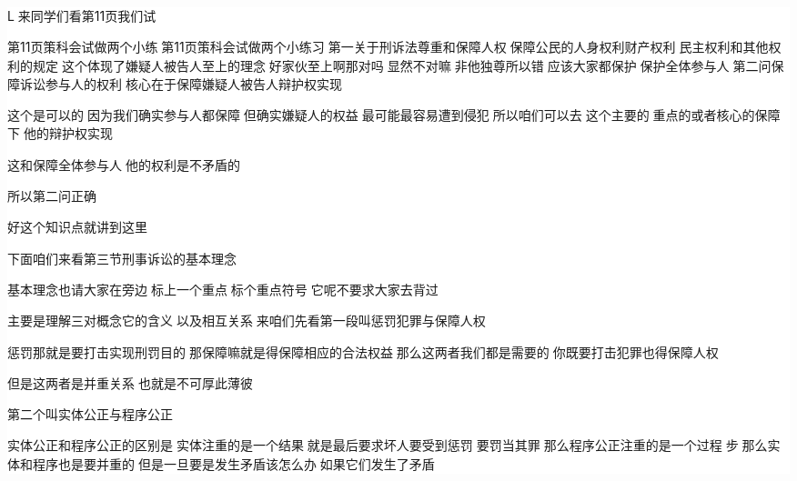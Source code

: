L
来同学们看第11页我们试

第11页策科会试做两个小练
第11页策科会试做两个小练习
第一关于刑诉法尊重和保障人权
保障公民的人身权利财产权利
民主权利和其他权利的规定
这个体现了嫌疑人被告人至上的理念
好家伙至上啊那对吗
显然不对嘛
非他独尊所以错
应该大家都保护
保护全体参与人
第二问保障诉讼参与人的权利
核心在于保障嫌疑人被告人辩护权实现

这个是可以的
因为我们确实参与人都保障
但确实嫌疑人的权益
最可能最容易遭到侵犯
所以咱们可以去
这个主要的
重点的或者核心的保障下
他的辩护权实现

这和保障全体参与人
他的权利是不矛盾的

所以第二问正确

好这个知识点就讲到这里

下面咱们来看第三节刑事诉讼的基本理念

基本理念也请大家在旁边
标上一个重点
标个重点符号
它呢不要求大家去背过

主要是理解三对概念它的含义
以及相互关系
来咱们先看第一段叫惩罚犯罪与保障人权

惩罚那就是要打击实现刑罚目的
那保障嘛就是得保障相应的合法权益
那么这两者我们都是需要的
你既要打击犯罪也得保障人权

但是这两者是并重关系
也就是不可厚此薄彼

第二个叫实体公正与程序公正

实体公正和程序公正的区别是
实体注重的是一个结果
就是最后要求坏人要受到惩罚
要罚当其罪
那么程序公正注重的是一个过程
步
那么实体和程序也是要并重的
但是一旦要是发生矛盾该怎么办
如果它们发生了矛盾
